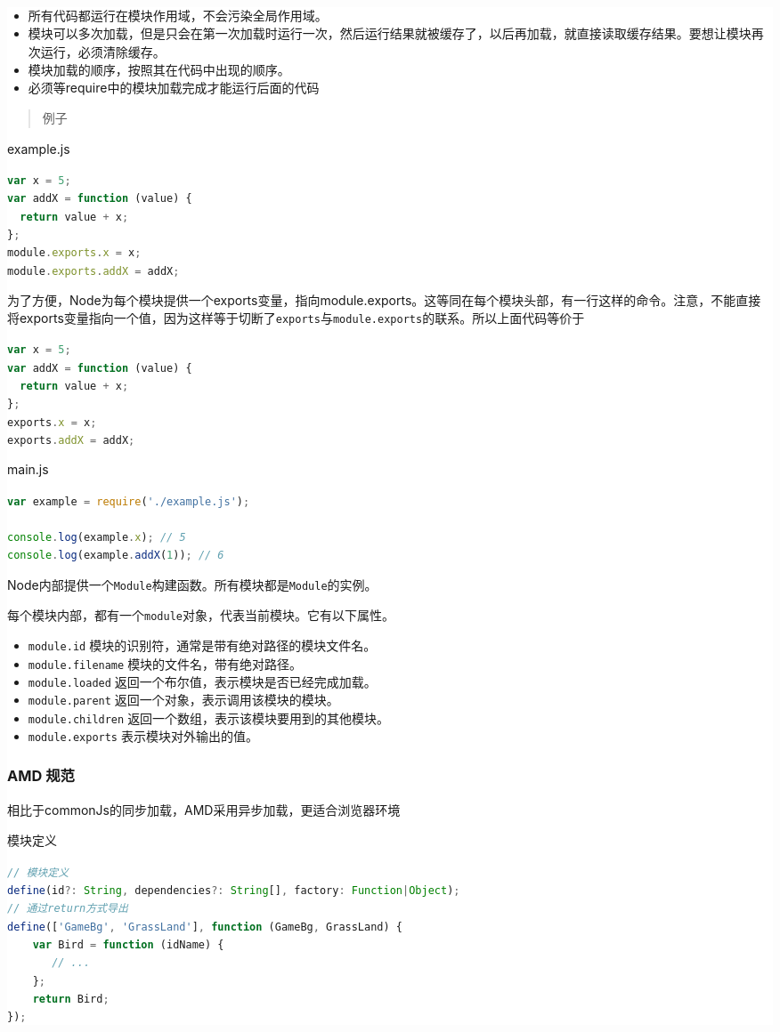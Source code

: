 - 所有代码都运行在模块作用域，不会污染全局作用域。
- 模块可以多次加载，但是只会在第一次加载时运行一次，然后运行结果就被缓存了，以后再加载，就直接读取缓存结果。要想让模块再次运行，必须清除缓存。
- 模块加载的顺序，按照其在代码中出现的顺序。
- 必须等require中的模块加载完成才能运行后面的代码

> 例子

example.js

```js
var x = 5;
var addX = function (value) {
  return value + x;
};
module.exports.x = x;
module.exports.addX = addX;
```

为了方便，Node为每个模块提供一个exports变量，指向module.exports。这等同在每个模块头部，有一行这样的命令。注意，不能直接将exports变量指向一个值，因为这样等于切断了`exports`与`module.exports`的联系。所以上面代码等价于

```js
var x = 5;
var addX = function (value) {
  return value + x;
};
exports.x = x;
exports.addX = addX;
```

main.js

```js
var example = require('./example.js');

console.log(example.x); // 5
console.log(example.addX(1)); // 6
```

Node内部提供一个`Module`构建函数。所有模块都是`Module`的实例。

每个模块内部，都有一个`module`对象，代表当前模块。它有以下属性。

- `module.id` 模块的识别符，通常是带有绝对路径的模块文件名。
- `module.filename` 模块的文件名，带有绝对路径。
- `module.loaded` 返回一个布尔值，表示模块是否已经完成加载。
- `module.parent` 返回一个对象，表示调用该模块的模块。
- `module.children` 返回一个数组，表示该模块要用到的其他模块。
- `module.exports` 表示模块对外输出的值。

### AMD 规范

相比于commonJs的同步加载，AMD采用异步加载，更适合浏览器环境

模块定义

```js
// 模块定义
define(id?: String, dependencies?: String[], factory: Function|Object);
// 通过return方式导出
define(['GameBg', 'GrassLand'], function (GameBg, GrassLand) {
    var Bird = function (idName) {
       // ...
    };
    return Bird;
});
```
